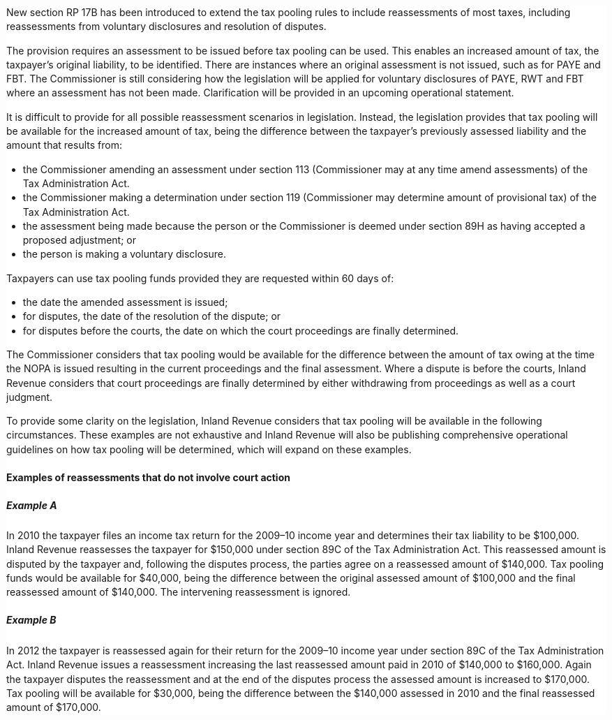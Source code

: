 New section RP 17B has been introduced to extend the tax pooling rules to include reassessments of most taxes, including reassessments from voluntary disclosures and resolution of disputes.

The provision requires an assessment to be issued before tax pooling can be used. This enables an increased amount of tax, the taxpayer’s original liability, to be identified. There are instances where an original assessment is not issued, such as for PAYE and FBT. The Commissioner is still considering how the legislation will be applied for voluntary disclosures of PAYE, RWT and FBT where an assessment has not been made. Clarification will be provided in an upcoming operational statement.

It is difficult to provide for all possible reassessment scenarios in legislation. Instead, the legislation provides that tax pooling will be available for the increased amount of tax, being the difference between the taxpayer’s previously assessed liability and the amount that results from:

*   the Commissioner amending an assessment under section 113 (Commissioner may at any time amend assessments) of the Tax Administration Act.
*   the Commissioner making a determination under section 119 (Commissioner may determine amount of provisional tax) of the Tax Administration Act.
*   the assessment being made because the person or the Commissioner is deemed under section 89H as having accepted a proposed adjustment; or
*   the person is making a voluntary disclosure.

Taxpayers can use tax pooling funds provided they are requested within 60 days of:

*   the date the amended assessment is issued;
*   for disputes, the date of the resolution of the dispute; or
*   for disputes before the courts, the date on which the court proceedings are finally determined.

The Commissioner considers that tax pooling would be available for the difference between the amount of tax owing at the time the NOPA is issued resulting in the current proceedings and the final assessment. Where a dispute is before the courts, Inland Revenue considers that court proceedings are finally determined by either withdrawing from proceedings as well as a court judgment.

To provide some clarity on the legislation, Inland Revenue considers that tax pooling will be available in the following circumstances. These examples are not exhaustive and Inland Revenue will also be publishing comprehensive operational guidelines on how tax pooling will be determined, which will expand on these examples.

#### Examples of reassessments that do not involve court action

##### Example A

In 2010 the taxpayer files an income tax return for the 2009–10 income year and determines their tax liability to be $100,000. Inland Revenue reassesses the taxpayer for $150,000 under section 89C of the Tax Administration Act. This reassessed amount is disputed by the taxpayer and, following the disputes process, the parties agree on a reassessed amount of $140,000. Tax pooling funds would be available for $40,000, being the difference between the original assessed amount of $100,000 and the final reassessed amount of $140,000. The intervening reassessment is ignored.

##### Example B

In 2012 the taxpayer is reassessed again for their return for the 2009–10 income year under section 89C of the Tax Administration Act. Inland Revenue issues a reassessment increasing the last reassessed amount paid in 2010 of $140,000 to $160,000. Again the taxpayer disputes the reassessment and at the end of the disputes process the assessed amount is increased to $170,000. Tax pooling will be available for $30,000, being the difference between the $140,000 assessed in 2010 and the final reassessed amount of $170,000.
